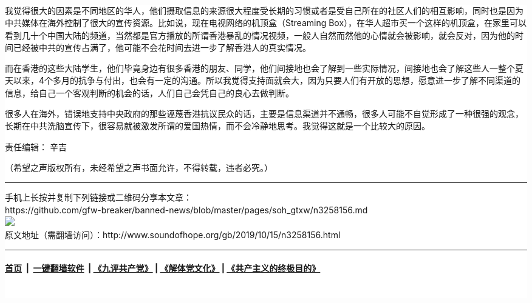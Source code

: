   我觉得很大的因素是不同地区的华人，他们摄取信息的来源很大程度受长期的习惯或者是受自己所在的社区人们的相互影响，同时也是因为中共媒体在海外控制了很大的宣传资源。比如说，现在电视网络的机顶盒（Streaming Box），在华人超市买一个这样的机顶盒，在家里可以看到几十个中国大陆的频道，当然都是官方播放的所谓香港暴乱的情况视频，一般人自然而然他的心情就会被影响，就会反对，因为他的时间已经被中共的宣传占满了，他可能不会花时间去进一步了解香港人的真实情况。
 </p>
 <p>
  而在香港的这些大陆学生，他们毕竟身边有很多香港的朋友、同学，他们间接地也会了解到一些实际情况，间接地也会了解这些人一整个夏天以来，4个多月的抗争与付出，也会有一定的沟通。所以我觉得支持面就会大，因为只要人们有开放的思想，愿意进一步了解不同渠道的信息，给自己一个客观判断的机会的话，人们自己会凭自己的良心去做判断。
 </p>
 <p>
  很多人在海外，错误地支持中央政府的那些诬蔑香港抗议民众的话，主要是信息渠道并不通畅，很多人可能不自觉形成了一种很强的观念，长期在中共洗脑宣传下，很容易就被激发所谓的爱国热情，而不会冷静地思考。我觉得这就是一个比较大的原因。
 </p>
 <div class="content-info-btm">
  <p class="content-info-zerenbianji">
   <span class="content-info-title">
    责任编辑：
   </span>
   <span class="content-info-content">
    辛吉
   </span>
  </p>
  <p class="content-info-refernote">
   （希望之声版权所有，未经希望之声书面允许，不得转载，违者必究。）
  </p>
 </div>
</div>

<hr/>
手机上长按并复制下列链接或二维码分享本文章：<br/>
https://github.com/gfw-breaker/banned-news/blob/master/pages/soh_gtxw/n3258156.md <br/>
<a href='https://github.com/gfw-breaker/banned-news/blob/master/pages/soh_gtxw/n3258156.md'><img src='https://github.com/gfw-breaker/banned-news/blob/master/pages/soh_gtxw/n3258156.md.png'/></a> <br/>
原文地址（需翻墙访问）：http://www.soundofhope.org/gb/2019/10/15/n3258156.html


------------------------
#### [首页](https://github.com/gfw-breaker/banned-news/blob/master/README.md) &nbsp;|&nbsp; [一键翻墙软件](https://github.com/gfw-breaker/nogfw/blob/master/README.md) &nbsp;| [《九评共产党》](https://github.com/gfw-breaker/9ping.md/blob/master/README.md#九评之一评共产党是什么) | [《解体党文化》](https://github.com/gfw-breaker/jtdwh.md/blob/master/README.md) | [《共产主义的终极目的》](https://github.com/gfw-breaker/gczydzjmd.md/blob/master/README.md)


<img src='http://gfw-breaker.win/banned-news/pages/soh_gtxw/n3258156.md' width='0px' height='0px'/>